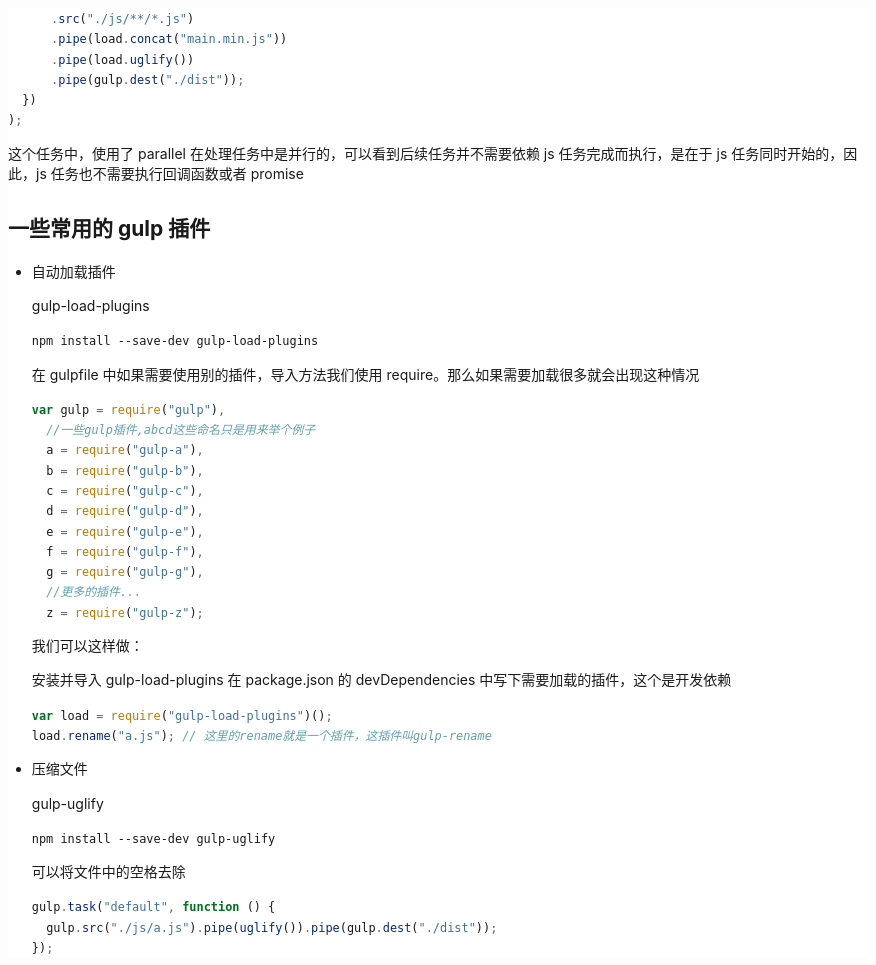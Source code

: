   ```js
        .src("./js/**/*.js")
        .pipe(load.concat("main.min.js"))
        .pipe(load.uglify())
        .pipe(gulp.dest("./dist"));
    })
  );
  ```

  这个任务中，使用了 parallel 在处理任务中是并行的，可以看到后续任务并不需要依赖 js 任务完成而执行，是在于 js 任务同时开始的，因此，js 任务也不需要执行回调函数或者 promise

## 一些常用的 gulp 插件

- 自动加载插件

  gulp-load-plugins

  `npm install --save-dev gulp-load-plugins`

  在 gulpfile 中如果需要使用别的插件，导入方法我们使用 require。那么如果需要加载很多就会出现这种情况

  ```js
  var gulp = require("gulp"),
    //一些gulp插件,abcd这些命名只是用来举个例子
    a = require("gulp-a"),
    b = require("gulp-b"),
    c = require("gulp-c"),
    d = require("gulp-d"),
    e = require("gulp-e"),
    f = require("gulp-f"),
    g = require("gulp-g"),
    //更多的插件...
    z = require("gulp-z");
  ```

  我们可以这样做：

  安装并导入 gulp-load-plugins
  在 package.json 的 devDependencies 中写下需要加载的插件，这个是开发依赖

  ```js
  var load = require("gulp-load-plugins")();
  load.rename("a.js"); // 这里的rename就是一个插件，这插件叫gulp-rename
  ```

- 压缩文件

  gulp-uglify

  `npm install --save-dev gulp-uglify`

  可以将文件中的空格去除

  ```js
  gulp.task("default", function () {
    gulp.src("./js/a.js").pipe(uglify()).pipe(gulp.dest("./dist"));
  });
  ```
